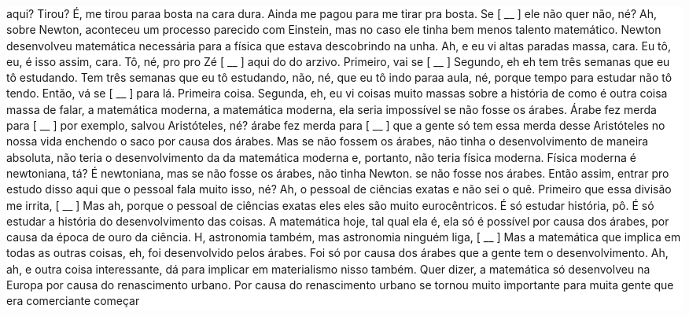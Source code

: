 aqui? Tirou? É, me tirou paraa bosta na
cara dura. Ainda me pagou para me tirar
pra bosta. Se [ __ ] ele não quer não,
né? Ah, sobre Newton, aconteceu um
processo parecido com Einstein, mas no
caso ele tinha bem menos talento
matemático. Newton desenvolveu
matemática necessária para a física que
estava descobrindo na
unha. Ah, e eu vi altas paradas massa,
cara. Eu tô, eu, é isso assim, cara. Tô,
né, pro pro Zé [ __ ] aqui do do arzivo.
Primeiro, vai se [ __ ] Segundo, eh eh
tem três semanas que eu tô estudando.
Tem três semanas que eu tô estudando,
não, né, que eu tô indo paraa aula, né,
porque tempo para estudar não tô tendo.
Então, vá se [ __ ] para lá. Primeira
coisa. Segunda, eh, eu vi coisas muito
massas sobre a história de
como é outra coisa massa de falar, a
matemática moderna, a matemática
moderna, ela seria impossível se não
fosse os
árabes. Árabe fez merda para [ __ ]
por exemplo, salvou Aristóteles, né?
árabe fez merda para [ __ ] que a
gente só tem essa merda desse
Aristóteles no nossa vida enchendo o
saco por causa dos árabes. Mas se não
fossem os árabes, não tinha o
desenvolvimento de maneira absoluta, não
teria o desenvolvimento
da da matemática moderna e, portanto,
não teria física moderna. Física moderna
é newtoniana, tá? É newtoniana, mas se
não fosse os árabes, não tinha Newton.
se não fosse nos árabes. Então assim,
entrar pro estudo disso aqui que o
pessoal fala muito isso, né? Ah, o
pessoal de ciências exatas e não sei o
quê. Primeiro que essa divisão me
irrita, [ __ ] Mas ah, porque o
pessoal de ciências exatas eles eles são
muito
eurocêntricos. É só estudar história,
pô. É só estudar a história do
desenvolvimento das coisas. A matemática
hoje, tal qual ela é, ela só é possível
por causa dos árabes, por causa da época
de ouro da ciência. H, astronomia
também, mas astronomia ninguém liga,
[ __ ] Mas a matemática que implica em
todas as outras coisas, eh, foi
desenvolvido pelos árabes. Foi só por
causa dos árabes que a gente tem o
desenvolvimento. Ah, ah, e outra coisa
interessante, dá para implicar em
materialismo nisso também. Quer dizer, a
matemática só desenvolveu na Europa por
causa do renascimento urbano. Por causa
do renascimento
urbano se tornou muito importante para
muita gente que era comerciante começar